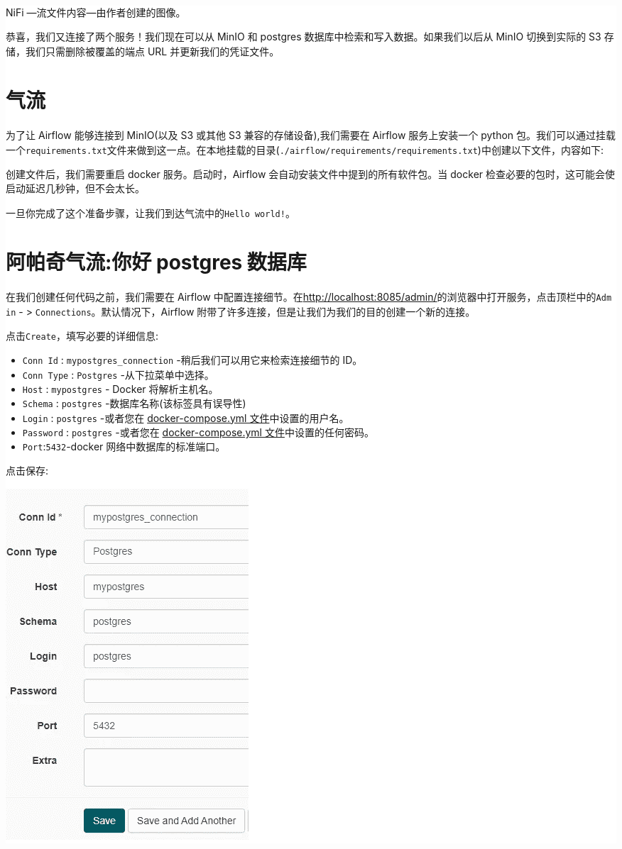 NiFi —流文件内容—由作者创建的图像。

恭喜，我们又连接了两个服务！我们现在可以从 MinIO 和 postgres 数据库中检索和写入数据。如果我们以后从 MinIO 切换到实际的 S3 存储，我们只需删除被覆盖的端点 URL 并更新我们的凭证文件。

# 气流

为了让 Airflow 能够连接到 MinIO(以及 S3 或其他 S3 兼容的存储设备),我们需要在 Airflow 服务上安装一个 python 包。我们可以通过挂载一个`requirements.txt`文件来做到这一点。在本地挂载的目录(`./airflow/requirements/requirements.txt`)中创建以下文件，内容如下:

创建文件后，我们需要重启 docker 服务。启动时，Airflow 会自动安装文件中提到的所有软件包。当 docker 检查必要的包时，这可能会使启动延迟几秒钟，但不会太长。

一旦你完成了这个准备步骤，让我们到达气流中的`Hello world!`。

# 阿帕奇气流:你好 postgres 数据库

在我们创建任何代码之前，我们需要在 Airflow 中配置连接细节。在[http://localhost:8085/admin/](http://localhost:8085/admin/)的浏览器中打开服务，点击顶栏中的`Admin` - > `Connections`。默认情况下，Airflow 附带了许多连接，但是让我们为我们的目的创建一个新的连接。

点击`Create`，填写必要的详细信息:

*   `Conn Id` : `mypostgres_connection` -稍后我们可以用它来检索连接细节的 ID。
*   `Conn Type` : `Postgres` -从下拉菜单中选择。
*   `Host` : `mypostgres` - Docker 将解析主机名。
*   `Schema` : `postgres` -数据库名称(该标签具有误导性)
*   `Login` : `postgres` -或者您在 [docker-compose.yml 文件](https://gist.github.com/CribberSix/bfc8d6fdb30660467305f8e4288f213e)中设置的用户名。
*   `Password` : `postgres` -或者您在 [docker-compose.yml 文件](https://gist.github.com/CribberSix/bfc8d6fdb30660467305f8e4288f213e)中设置的任何密码。
*   `Port`:`5432`-docker 网络中数据库的标准端口。

点击保存:

![](img/985ae769fb771e75505ec9f3a888348b.png)
